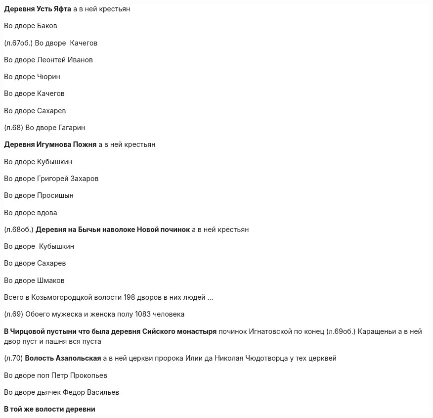 

**Деревня Усть Яфта** а в ней крестьян



Во дворе Баков

(л.67об.) Во дворе  Качегов

Во дворе Леонтей Иванов

Во дворе Чюрин

Во дворе Качегов

Во дворе Сахарев

(л.68) Во дворе Гагарин



**Деревня Игумнова Пожня** а в ней крестьян



Во дворе Кубышкин

Во дворе Григорей Захаров

Во дворе Просишын

Во дворе вдова



(л.68об.) **Деревня на Бычьи наволоке Новой починок** а в ней крестьян



Во дворе  Кубышкин

Во дворе Сахарев

Во дворе Шмаков



Всего в Козьмогородцкой волости 198 дворов в них людей …

(л.69) Обоего мужеска и женска полу 1083 человека



**В Чирцовой пустыни что была деревня Сийского монастыря** починок Игнатовской по конец (л.69об.) Каращеньи а в ней двор пуст и пашня вся пуста



(л.70) **Волость Азапольская** а в ней церкви пророка Илии да Николая Чюдотворца у тех церквей



Во дворе поп Петр Прокопьев

Во дворе дьячек Федор Васильев



**В той же волости деревни**

